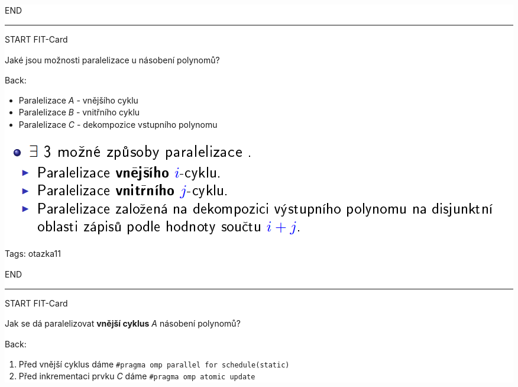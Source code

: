 END

---



START
FIT-Card

Jaké jsou možnosti paralelizace u násobení polynomů?

Back:

- Paralelizace $A$ - vnějšího cyklu
- Paralelizace $B$ - vnitřního cyklu
- Paralelizace $C$ - dekompozice vstupního polynomu


![](../../Assets/Pasted%20image%2020250313104526.png)


Tags: otazka11

END

---


START
FIT-Card

Jak se dá paralelizovat **vnější cyklus** $A$ násobení polynomů?

Back:

1. Před vnější cyklus dáme `#pragma omp parallel for schedule(static)`
2. Před inkrementaci prvku $C$ dáme `#pragma omp atomic update`
